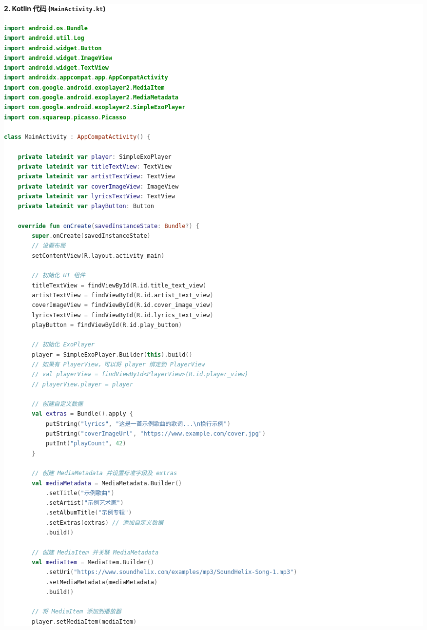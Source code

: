 #### 2. Kotlin 代码 (`MainActivity.kt`)

```kotlin
import android.os.Bundle
import android.util.Log
import android.widget.Button
import android.widget.ImageView
import android.widget.TextView
import androidx.appcompat.app.AppCompatActivity
import com.google.android.exoplayer2.MediaItem
import com.google.android.exoplayer2.MediaMetadata
import com.google.android.exoplayer2.SimpleExoPlayer
import com.squareup.picasso.Picasso

class MainActivity : AppCompatActivity() {

    private lateinit var player: SimpleExoPlayer
    private lateinit var titleTextView: TextView
    private lateinit var artistTextView: TextView
    private lateinit var coverImageView: ImageView
    private lateinit var lyricsTextView: TextView
    private lateinit var playButton: Button

    override fun onCreate(savedInstanceState: Bundle?) {
        super.onCreate(savedInstanceState)
        // 设置布局
        setContentView(R.layout.activity_main)

        // 初始化 UI 组件
        titleTextView = findViewById(R.id.title_text_view)
        artistTextView = findViewById(R.id.artist_text_view)
        coverImageView = findViewById(R.id.cover_image_view)
        lyricsTextView = findViewById(R.id.lyrics_text_view)
        playButton = findViewById(R.id.play_button)

        // 初始化 ExoPlayer
        player = SimpleExoPlayer.Builder(this).build()
        // 如果有 PlayerView，可以将 player 绑定到 PlayerView
        // val playerView = findViewById<PlayerView>(R.id.player_view)
        // playerView.player = player

        // 创建自定义数据
        val extras = Bundle().apply {
            putString("lyrics", "这是一首示例歌曲的歌词...\n换行示例")
            putString("coverImageUrl", "https://www.example.com/cover.jpg")
            putInt("playCount", 42)
        }

        // 创建 MediaMetadata 并设置标准字段及 extras
        val mediaMetadata = MediaMetadata.Builder()
            .setTitle("示例歌曲")
            .setArtist("示例艺术家")
            .setAlbumTitle("示例专辑")
            .setExtras(extras) // 添加自定义数据
            .build()

        // 创建 MediaItem 并关联 MediaMetadata
        val mediaItem = MediaItem.Builder()
            .setUri("https://www.soundhelix.com/examples/mp3/SoundHelix-Song-1.mp3")
            .setMediaMetadata(mediaMetadata)
            .build()

        // 将 MediaItem 添加到播放器
        player.setMediaItem(mediaItem)
```
